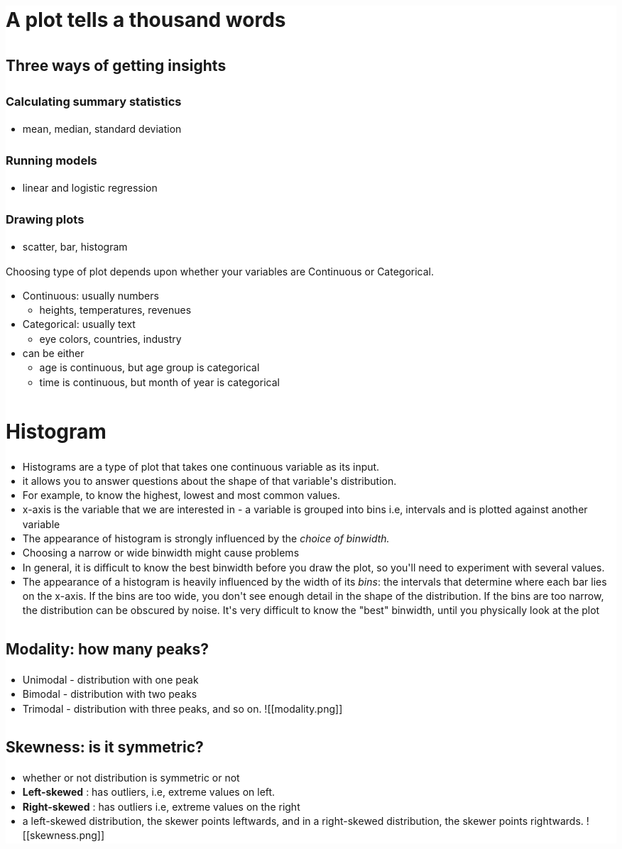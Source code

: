 # A plot tells a thousand words
## Three ways of getting insights
### Calculating summary statistics
- mean, median, standard deviation
### Running models
- linear and logistic regression
### Drawing plots
- scatter, bar, histogram

Choosing type of plot depends upon whether your variables are Continuous or Categorical.
- Continuous: usually numbers
	- heights, temperatures, revenues
- Categorical: usually text
	- eye colors, countries, industry
- can be either
	- age is continuous, but age group is categorical
	- time is continuous, but month of year is categorical

# Histogram
- Histograms are a type of plot that takes one continuous variable as its input.
- it allows you to answer questions about the shape of that variable's distribution.
- For example, to know the highest, lowest and most common values.
- x-axis is the variable that we are interested in -  a variable is grouped into bins i.e, intervals and is plotted against another variable
- The appearance of histogram is strongly influenced by the *choice of binwidth.*
- Choosing a narrow or wide binwidth might cause problems
- In general, it is difficult to know the best binwidth before you draw the plot, so you'll need to experiment with several values.
- The appearance of a histogram is heavily influenced by the width of its _bins_: the intervals that determine where each bar lies on the x-axis. If the bins are too wide, you don't see enough detail in the shape of the distribution. If the bins are too narrow, the distribution can be obscured by noise. It's very difficult to know the "best" binwidth, until you physically look at the plot

## Modality: how many peaks?
- Unimodal - distribution with one peak
- Bimodal - distribution with two peaks
- Trimodal - distribution with three peaks, and so on.
![[modality.png]]
## Skewness: is it symmetric?
- whether or not distribution is symmetric or not
- **Left-skewed** : has outliers, i.e, extreme values on left.
- **Right-skewed** : has outliers i.e, extreme values on the right
- a left-skewed distribution, the skewer points leftwards, and in a right-skewed distribution, the skewer points rightwards.
![[skewness.png]]
